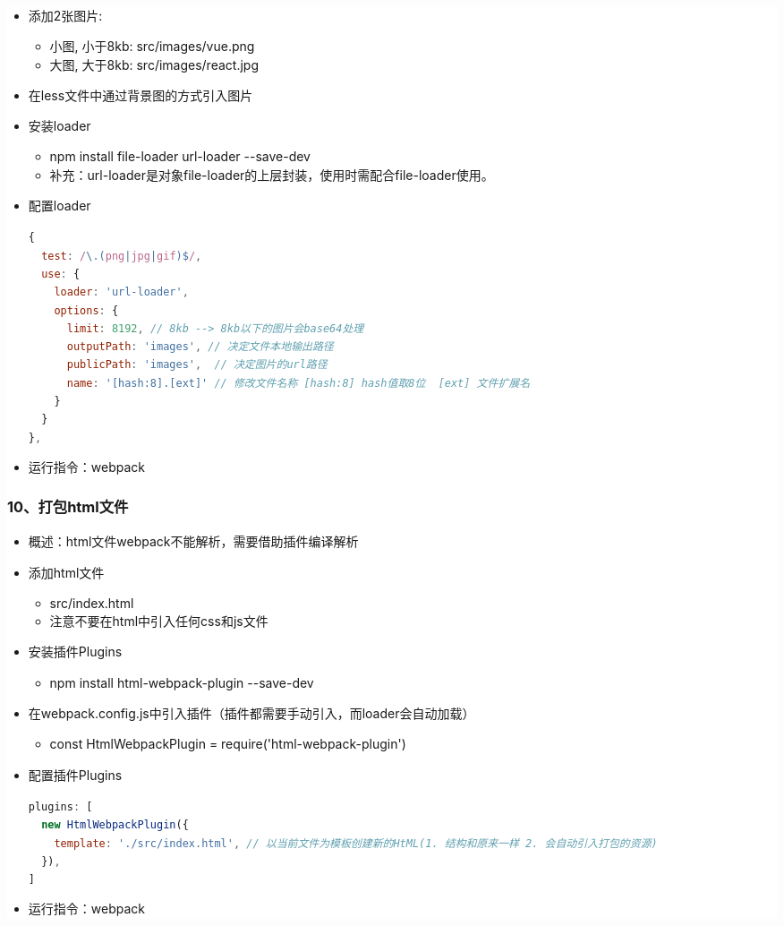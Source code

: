 * 添加2张图片:

  * 小图, 小于8kb: src/images/vue.png
  * 大图, 大于8kb: src/images/react.jpg

* 在less文件中通过背景图的方式引入图片

* 安装loader

  * npm install file-loader url-loader --save-dev 
  * 补充：url-loader是对象file-loader的上层封装，使用时需配合file-loader使用。

* 配置loader

  ```js
  {
  	test: /\.(png|jpg|gif)$/,
  	use: {
  	  loader: 'url-loader',
  	  options: {
  	    limit: 8192, // 8kb --> 8kb以下的图片会base64处理
  	    outputPath: 'images', // 决定文件本地输出路径
  	    publicPath: 'images',  // 决定图片的url路径
  	    name: '[hash:8].[ext]' // 修改文件名称 [hash:8] hash值取8位  [ext] 文件扩展名
  	  }
  	}
  },
  ```

* 运行指令：webpack

### 10、打包html文件

* 概述：html文件webpack不能解析，需要借助插件编译解析

* 添加html文件

  * src/index.html
  * 注意不要在html中引入任何css和js文件

* 安装插件Plugins

  * npm install html-webpack-plugin --save-dev 

* 在webpack.config.js中引入插件（插件都需要手动引入，而loader会自动加载）

  * const HtmlWebpackPlugin = require('html-webpack-plugin')

* 配置插件Plugins

  ```js
  plugins: [
    new HtmlWebpackPlugin({
      template: './src/index.html', // 以当前文件为模板创建新的HtML(1. 结构和原来一样 2. 会自动引入打包的资源)
    }),
  ]
  ```

* 运行指令：webpack
